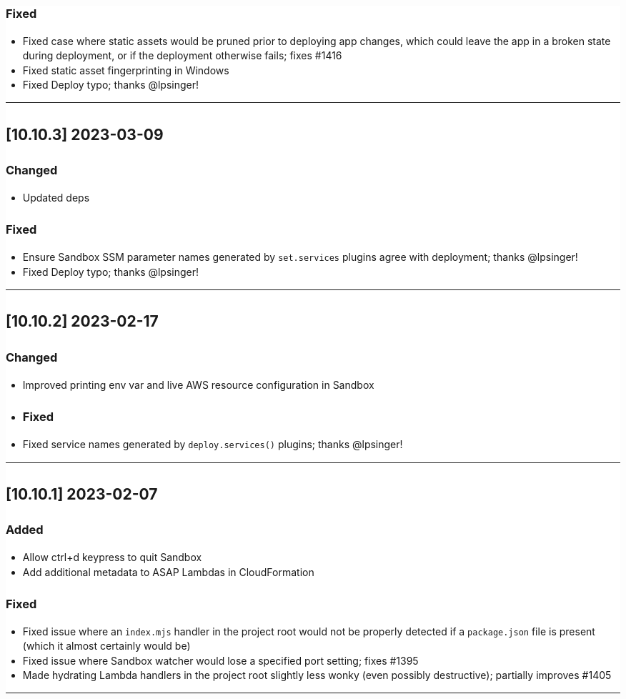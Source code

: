 ### Fixed

- Fixed case where static assets would be pruned prior to deploying app changes, which could leave the app in a broken state during deployment, or if the deployment otherwise fails; fixes #1416
- Fixed static asset fingerprinting in Windows
- Fixed Deploy typo; thanks @lpsinger!

---

## [10.10.3] 2023-03-09

### Changed

- Updated deps


### Fixed

- Ensure Sandbox SSM parameter names generated by `set.services` plugins agree with deployment; thanks @lpsinger!
- Fixed Deploy typo; thanks @lpsinger!

---

## [10.10.2] 2023-02-17

### Changed

- Improved printing env var and live AWS resource configuration in Sandbox


- ### Fixed

- Fixed service names generated by `deploy.services()` plugins; thanks @lpsinger!

---

## [10.10.1] 2023-02-07

### Added

- Allow ctrl+d keypress to quit Sandbox
- Add additional metadata to ASAP Lambdas in CloudFormation


### Fixed

- Fixed issue where an `index.mjs` handler in the project root would not be properly detected if a `package.json` file is present (which it almost certainly would be)
- Fixed issue where Sandbox watcher would lose a specified port setting; fixes #1395
- Made hydrating Lambda handlers in the project root slightly less wonky (even possibly destructive); partially improves #1405

---